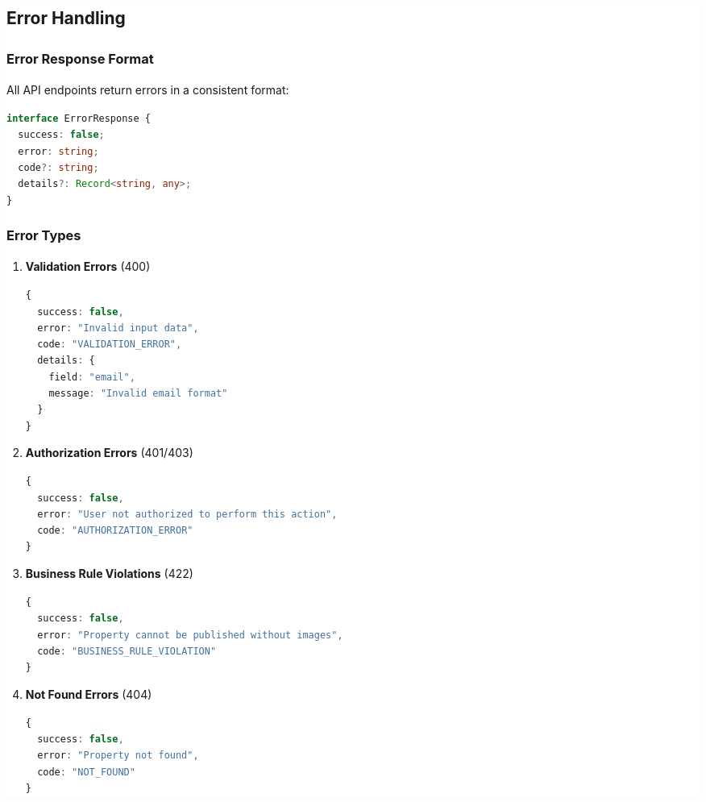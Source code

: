 ## Error Handling

### Error Response Format

All API endpoints return errors in a consistent format:

```typescript
interface ErrorResponse {
  success: false;
  error: string;
  code?: string;
  details?: Record<string, any>;
}
```

### Error Types

1. **Validation Errors** (400)

   ```typescript
   {
     success: false,
     error: "Invalid input data",
     code: "VALIDATION_ERROR",
     details: {
       field: "email",
       message: "Invalid email format"
     }
   }
   ```

2. **Authorization Errors** (401/403)

   ```typescript
   {
     success: false,
     error: "User not authorized to perform this action",
     code: "AUTHORIZATION_ERROR"
   }
   ```

3. **Business Rule Violations** (422)

   ```typescript
   {
     success: false,
     error: "Property cannot be published without images",
     code: "BUSINESS_RULE_VIOLATION"
   }
   ```

4. **Not Found Errors** (404)

   ```typescript
   {
     success: false,
     error: "Property not found",
     code: "NOT_FOUND"
   }
   ```
